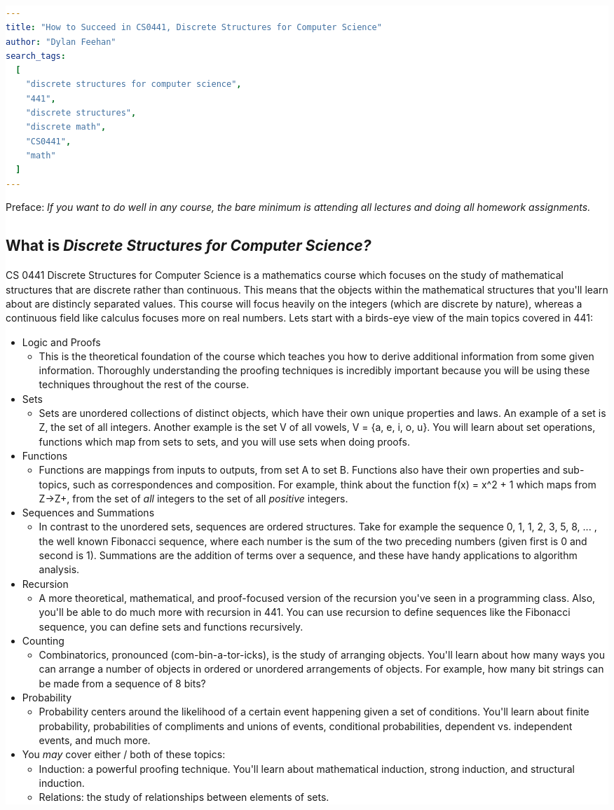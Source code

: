 ```yaml
---
title: "How to Succeed in CS0441, Discrete Structures for Computer Science"
author: "Dylan Feehan"
search_tags: 
  [
    "discrete structures for computer science",
    "441",
    "discrete structures",
    "discrete math",
    "CS0441",
    "math"
  ]
---
```


Preface: *If you want to do well in any course, the bare minimum is attending all lectures and doing all homework assignments.*

## What is *Discrete Structures for Computer Science?*  

CS 0441 Discrete Structures for Computer Science is a mathematics course which focuses on the study of mathematical structures that are discrete rather than continuous. This means that the objects within the mathematical structures that you'll learn about are distincly separated values. This course will focus heavily on the integers (which are discrete by nature), whereas a continuous field like calculus focuses more on real numbers. Lets start with a birds-eye view of the main topics covered in 441:
- Logic and Proofs
  - This is the theoretical foundation of the course which teaches you how to derive additional information from some given information. Thoroughly understanding the proofing techniques is incredibly important because you will be using these techniques throughout the rest of the course. 
- Sets
  - Sets are unordered collections of distinct objects, which have their own unique properties and laws. An example of a set is Z, the set of all integers. Another example is the set V of all vowels, V = {a, e, i, o, u}. You will learn about set operations, functions which map from sets to sets, and you will use sets when doing proofs. 
- Functions
  - Functions are mappings from inputs to outputs, from set A to set B. Functions also have their own properties and sub-topics, such as correspondences and composition. For example, think about the function f(x) = x^2 + 1 which maps from Z->Z+, from the set of *all* integers to the set of all *positive* integers.
- Sequences and Summations
  - In contrast to the unordered sets, sequences are ordered structures. Take for example the sequence 0, 1, 1, 2, 3, 5, 8, ... , the well known Fibonacci sequence, where each number is the sum of the two preceding numbers (given first is 0 and second is 1). Summations are the addition of terms over a sequence, and these have handy applications to algorithm analysis. 
- Recursion
  - A more theoretical, mathematical, and proof-focused version of the recursion you've seen in a programming class. Also, you'll be able to do much more with recursion in 441. You can use recursion to define sequences like the Fibonacci sequence, you can define sets and functions recursively.
- Counting
  - Combinatorics, pronounced (com-bin-a-tor-icks), is the study of arranging objects. You'll learn about how many ways you can arrange a number of objects in ordered or unordered arrangements of objects. For example, how many bit strings can be made from a sequence of 8 bits?
- Probability
  - Probability centers around the likelihood of a certain event happening given a set of conditions. You'll learn about finite probability, probabilities of compliments and unions of events, conditional probabilities, dependent vs. independent events, and much more.
- You *may* cover either / both of these topics: 
  - Induction: a powerful proofing technique. You'll learn about mathematical induction, strong induction, and structural induction.
  - Relations: the study of relationships between elements of sets.
